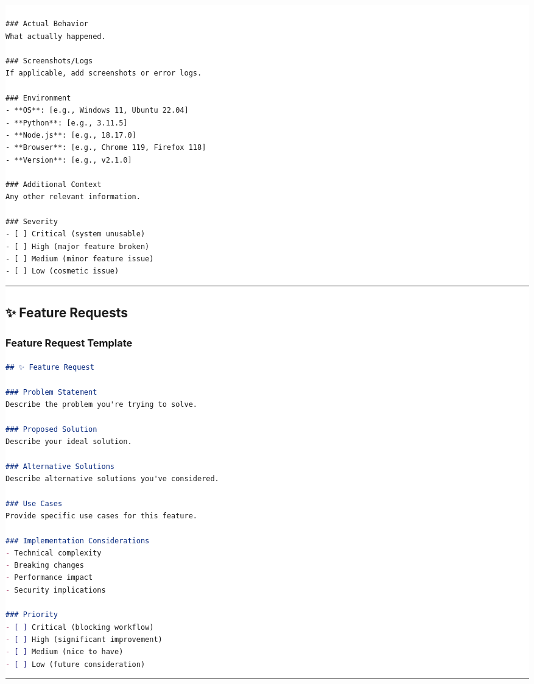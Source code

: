 ```

### Actual Behavior
What actually happened.

### Screenshots/Logs
If applicable, add screenshots or error logs.

### Environment
- **OS**: [e.g., Windows 11, Ubuntu 22.04]
- **Python**: [e.g., 3.11.5]
- **Node.js**: [e.g., 18.17.0]
- **Browser**: [e.g., Chrome 119, Firefox 118]
- **Version**: [e.g., v2.1.0]

### Additional Context
Any other relevant information.

### Severity
- [ ] Critical (system unusable)
- [ ] High (major feature broken)
- [ ] Medium (minor feature issue)
- [ ] Low (cosmetic issue)
```

---

## ✨ Feature Requests

### Feature Request Template
```markdown
## ✨ Feature Request

### Problem Statement
Describe the problem you're trying to solve.

### Proposed Solution
Describe your ideal solution.

### Alternative Solutions
Describe alternative solutions you've considered.

### Use Cases
Provide specific use cases for this feature.

### Implementation Considerations
- Technical complexity
- Breaking changes
- Performance impact
- Security implications

### Priority
- [ ] Critical (blocking workflow)
- [ ] High (significant improvement)
- [ ] Medium (nice to have)
- [ ] Low (future consideration)
```

---